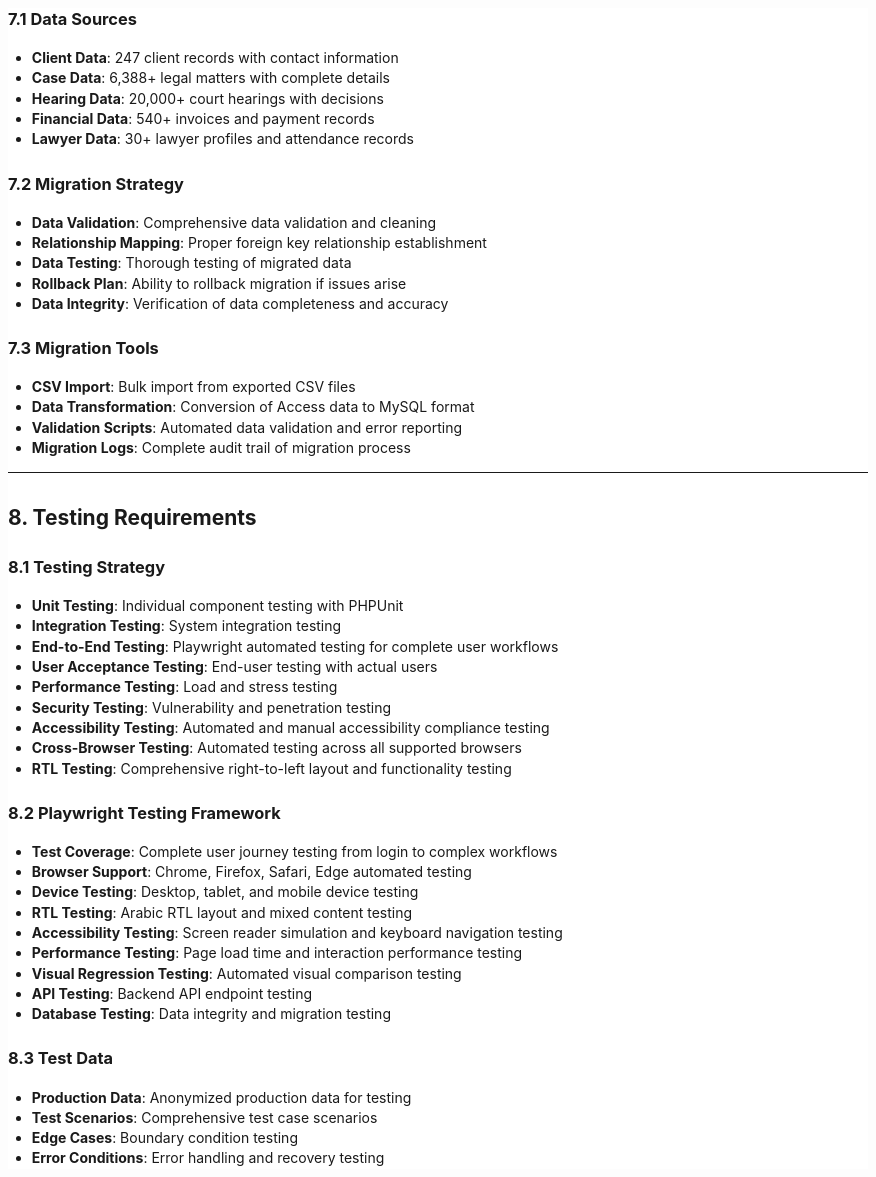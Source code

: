 ### 7.1 Data Sources
- **Client Data**: 247 client records with contact information
- **Case Data**: 6,388+ legal matters with complete details
- **Hearing Data**: 20,000+ court hearings with decisions
- **Financial Data**: 540+ invoices and payment records
- **Lawyer Data**: 30+ lawyer profiles and attendance records

### 7.2 Migration Strategy
- **Data Validation**: Comprehensive data validation and cleaning
- **Relationship Mapping**: Proper foreign key relationship establishment
- **Data Testing**: Thorough testing of migrated data
- **Rollback Plan**: Ability to rollback migration if issues arise
- **Data Integrity**: Verification of data completeness and accuracy

### 7.3 Migration Tools
- **CSV Import**: Bulk import from exported CSV files
- **Data Transformation**: Conversion of Access data to MySQL format
- **Validation Scripts**: Automated data validation and error reporting
- **Migration Logs**: Complete audit trail of migration process

---

## 8. Testing Requirements

### 8.1 Testing Strategy
- **Unit Testing**: Individual component testing with PHPUnit
- **Integration Testing**: System integration testing
- **End-to-End Testing**: Playwright automated testing for complete user workflows
- **User Acceptance Testing**: End-user testing with actual users
- **Performance Testing**: Load and stress testing
- **Security Testing**: Vulnerability and penetration testing
- **Accessibility Testing**: Automated and manual accessibility compliance testing
- **Cross-Browser Testing**: Automated testing across all supported browsers
- **RTL Testing**: Comprehensive right-to-left layout and functionality testing

### 8.2 Playwright Testing Framework
- **Test Coverage**: Complete user journey testing from login to complex workflows
- **Browser Support**: Chrome, Firefox, Safari, Edge automated testing
- **Device Testing**: Desktop, tablet, and mobile device testing
- **RTL Testing**: Arabic RTL layout and mixed content testing
- **Accessibility Testing**: Screen reader simulation and keyboard navigation testing
- **Performance Testing**: Page load time and interaction performance testing
- **Visual Regression Testing**: Automated visual comparison testing
- **API Testing**: Backend API endpoint testing
- **Database Testing**: Data integrity and migration testing

### 8.3 Test Data
- **Production Data**: Anonymized production data for testing
- **Test Scenarios**: Comprehensive test case scenarios
- **Edge Cases**: Boundary condition testing
- **Error Conditions**: Error handling and recovery testing
